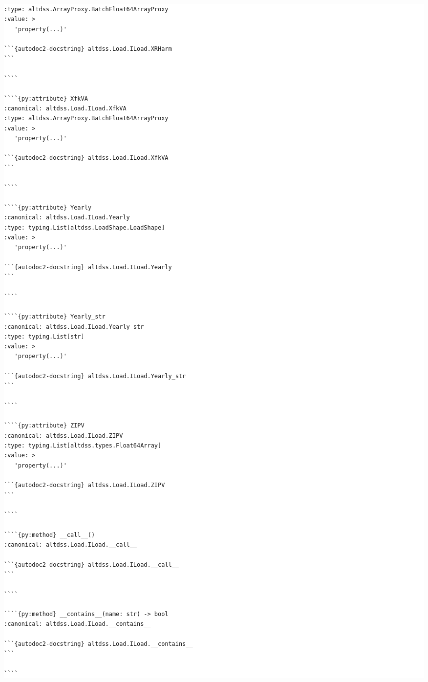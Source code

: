 `````{py:class} ILoad(iobj)
:type: altdss.ArrayProxy.BatchFloat64ArrayProxy
:value: >
   'property(...)'

```{autodoc2-docstring} altdss.Load.ILoad.XRHarm
```

````

````{py:attribute} XfkVA
:canonical: altdss.Load.ILoad.XfkVA
:type: altdss.ArrayProxy.BatchFloat64ArrayProxy
:value: >
   'property(...)'

```{autodoc2-docstring} altdss.Load.ILoad.XfkVA
```

````

````{py:attribute} Yearly
:canonical: altdss.Load.ILoad.Yearly
:type: typing.List[altdss.LoadShape.LoadShape]
:value: >
   'property(...)'

```{autodoc2-docstring} altdss.Load.ILoad.Yearly
```

````

````{py:attribute} Yearly_str
:canonical: altdss.Load.ILoad.Yearly_str
:type: typing.List[str]
:value: >
   'property(...)'

```{autodoc2-docstring} altdss.Load.ILoad.Yearly_str
```

````

````{py:attribute} ZIPV
:canonical: altdss.Load.ILoad.ZIPV
:type: typing.List[altdss.types.Float64Array]
:value: >
   'property(...)'

```{autodoc2-docstring} altdss.Load.ILoad.ZIPV
```

````

````{py:method} __call__()
:canonical: altdss.Load.ILoad.__call__

```{autodoc2-docstring} altdss.Load.ILoad.__call__
```

````

````{py:method} __contains__(name: str) -> bool
:canonical: altdss.Load.ILoad.__contains__

```{autodoc2-docstring} altdss.Load.ILoad.__contains__
```

````
`````